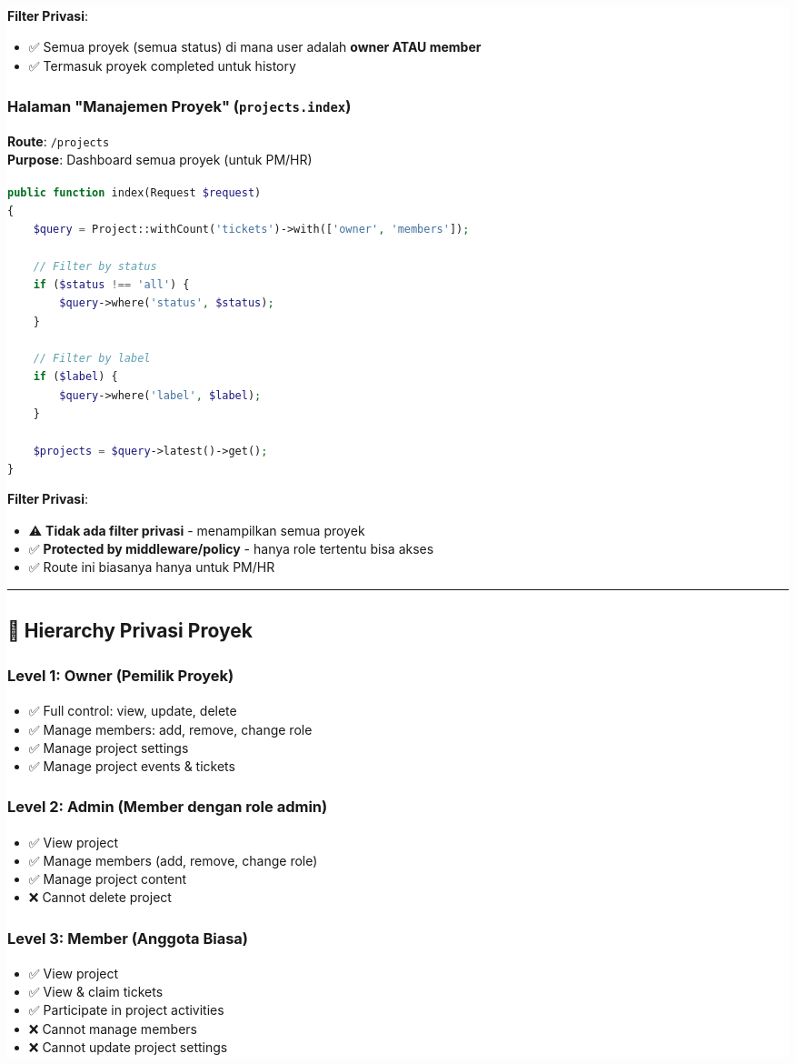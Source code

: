 **Filter Privasi**:
- ✅ Semua proyek (semua status) di mana user adalah **owner ATAU member**
- ✅ Termasuk proyek completed untuk history

### Halaman "Manajemen Proyek" (`projects.index`)

**Route**: `/projects`  
**Purpose**: Dashboard semua proyek (untuk PM/HR)

```php
public function index(Request $request)
{
    $query = Project::withCount('tickets')->with(['owner', 'members']);
    
    // Filter by status
    if ($status !== 'all') {
        $query->where('status', $status);
    }
    
    // Filter by label
    if ($label) {
        $query->where('label', $label);
    }
    
    $projects = $query->latest()->get();
}
```

**Filter Privasi**:
- ⚠️ **Tidak ada filter privasi** - menampilkan semua proyek
- ✅ **Protected by middleware/policy** - hanya role tertentu bisa akses
- ✅ Route ini biasanya hanya untuk PM/HR

---

## 🔐 Hierarchy Privasi Proyek

### Level 1: Owner (Pemilik Proyek)
- ✅ Full control: view, update, delete
- ✅ Manage members: add, remove, change role
- ✅ Manage project settings
- ✅ Manage project events & tickets

### Level 2: Admin (Member dengan role admin)
- ✅ View project
- ✅ Manage members (add, remove, change role)
- ✅ Manage project content
- ❌ Cannot delete project

### Level 3: Member (Anggota Biasa)
- ✅ View project
- ✅ View & claim tickets
- ✅ Participate in project activities
- ❌ Cannot manage members
- ❌ Cannot update project settings
